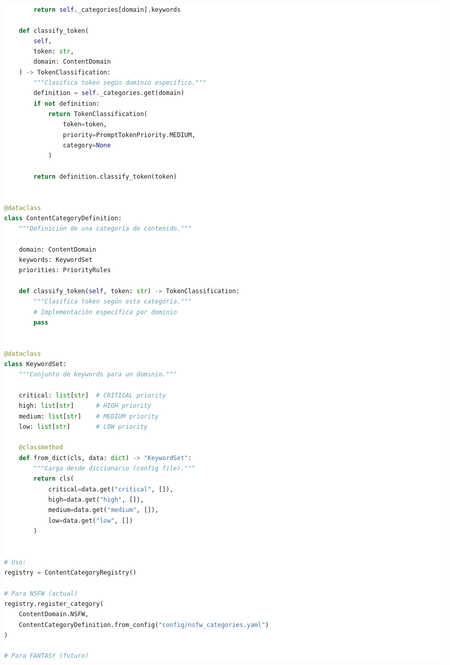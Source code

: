 ```python
        return self._categories[domain].keywords

    def classify_token(
        self,
        token: str,
        domain: ContentDomain
    ) -> TokenClassification:
        """Clasifica token según dominio específico."""
        definition = self._categories.get(domain)
        if not definition:
            return TokenClassification(
                token=token,
                priority=PromptTokenPriority.MEDIUM,
                category=None
            )

        return definition.classify_token(token)


@dataclass
class ContentCategoryDefinition:
    """Definición de una categoría de contenido."""

    domain: ContentDomain
    keywords: KeywordSet
    priorities: PriorityRules

    def classify_token(self, token: str) -> TokenClassification:
        """Clasifica token según esta categoría."""
        # Implementación específica por dominio
        pass


@dataclass
class KeywordSet:
    """Conjunto de keywords para un dominio."""

    critical: list[str]  # CRITICAL priority
    high: list[str]      # HIGH priority
    medium: list[str]    # MEDIUM priority
    low: list[str]       # LOW priority

    @classmethod
    def from_dict(cls, data: dict) -> "KeywordSet":
        """Carga desde diccionario (config file)."""
        return cls(
            critical=data.get("critical", []),
            high=data.get("high", []),
            medium=data.get("medium", []),
            low=data.get("low", [])
        )


# Uso:
registry = ContentCategoryRegistry()

# Para NSFW (actual)
registry.register_category(
    ContentDomain.NSFW,
    ContentCategoryDefinition.from_config("config/nsfw_categories.yaml")
)

# Para FANTASY (futuro)
```